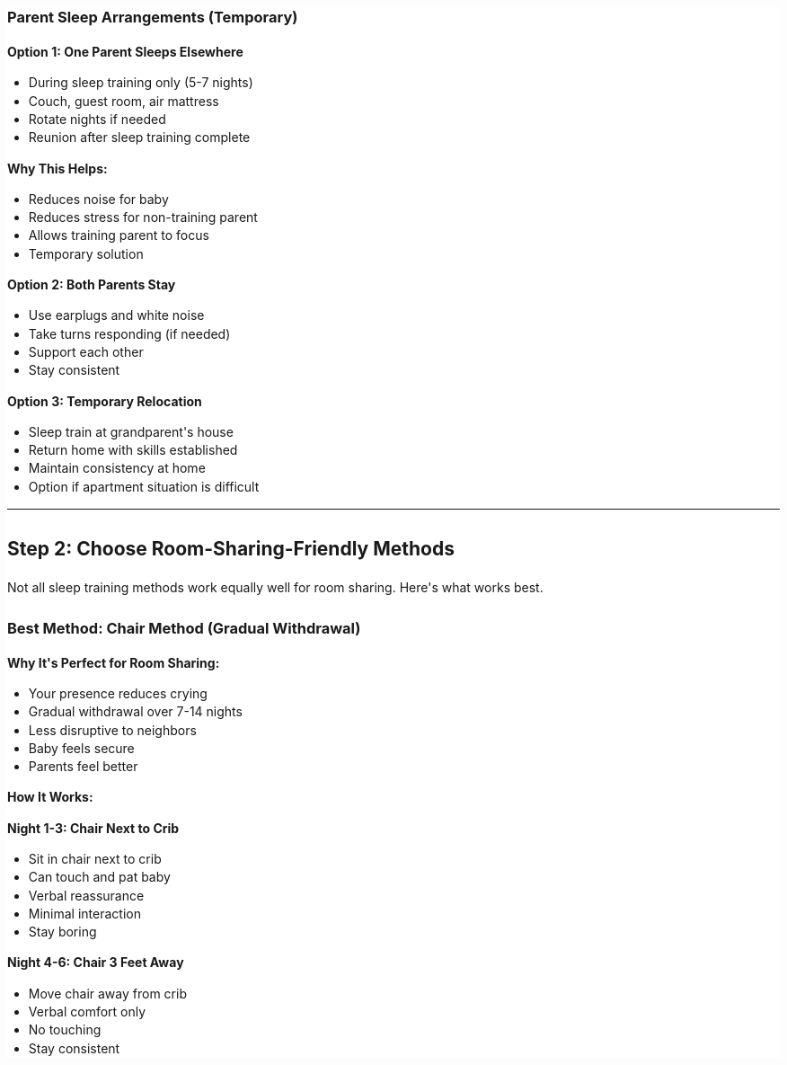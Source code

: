 ### Parent Sleep Arrangements (Temporary)

**Option 1: One Parent Sleeps Elsewhere**
- During sleep training only (5-7 nights)
- Couch, guest room, air mattress
- Rotate nights if needed
- Reunion after sleep training complete

**Why This Helps:**
- Reduces noise for baby
- Reduces stress for non-training parent
- Allows training parent to focus
- Temporary solution

**Option 2: Both Parents Stay**
- Use earplugs and white noise
- Take turns responding (if needed)
- Support each other
- Stay consistent

**Option 3: Temporary Relocation**
- Sleep train at grandparent's house
- Return home with skills established
- Maintain consistency at home
- Option if apartment situation is difficult

---

## Step 2: Choose Room-Sharing-Friendly Methods

Not all sleep training methods work equally well for room sharing. Here's what works best.

### Best Method: Chair Method (Gradual Withdrawal)

**Why It's Perfect for Room Sharing:**
- Your presence reduces crying
- Gradual withdrawal over 7-14 nights
- Less disruptive to neighbors
- Baby feels secure
- Parents feel better

**How It Works:**

**Night 1-3: Chair Next to Crib**
- Sit in chair next to crib
- Can touch and pat baby
- Verbal reassurance
- Minimal interaction
- Stay boring

**Night 4-6: Chair 3 Feet Away**
- Move chair away from crib
- Verbal comfort only
- No touching
- Stay consistent
